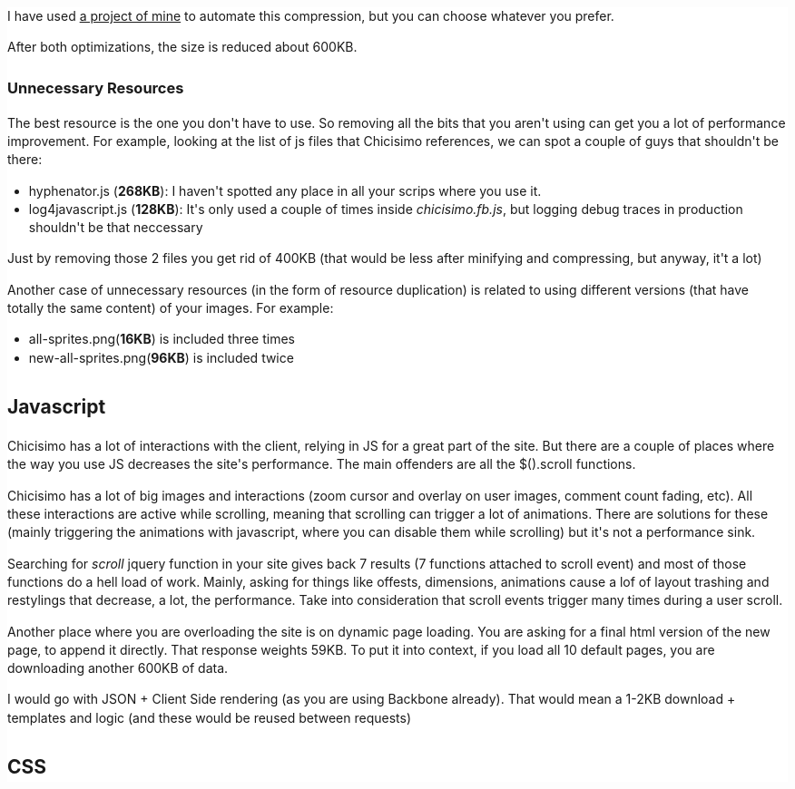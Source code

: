 I have used [a project of mine](http://juanxo.github.io/projects/content-tasks.html) to automate this
compression, but you can choose whatever you prefer.

After both optimizations, the size is reduced about 600KB.

### Unnecessary Resources ###

The best resource is the one you don't have to use. So removing all the bits that you aren't using
can get you a lot of performance improvement.
For example, looking at the list of js files that Chicisimo references, we can spot a couple of guys
that shouldn't be there:

* hyphenator.js (**268KB**): I haven't spotted any place in all your scrips where you use it.
* log4javascript.js (**128KB**): It's only used a couple of times inside _chicisimo.fb.js_, but
  logging debug traces in production shouldn't be that neccessary

Just by removing those 2 files you get rid of 400KB (that would be less after minifying and
compressing, but anyway, it't a lot)

Another case of unnecessary resources (in the form of resource duplication) is related to using
different versions (that have totally the same content) of your images. For example:

* all-sprites.png(**16KB**) is included three times
* new-all-sprites.png(**96KB**) is included twice

## Javascript ##

Chicisimo has a lot of interactions with the client, relying in JS for a great part of the site. But
there are a couple of places where the way you use JS decreases the site's performance.
The main offenders are all the $().scroll functions.

Chicisimo has a lot of big images and interactions (zoom cursor and overlay on user images, comment
count fading, etc). All these interactions are active while scrolling, meaning that scrolling can
trigger a lot of animations. There are solutions for these (mainly triggering the animations with
javascript, where you can disable them while scrolling) but it's not a performance sink.

Searching for _scroll_ jquery function in your site gives back 7 results (7 functions attached to
scroll event) and most of those functions do a hell load of work. Mainly, asking for things like
offests, dimensions, animations cause a lof of layout trashing and restylings that decrease, a lot,
the performance. Take into consideration that scroll events trigger many times during a user scroll.

Another place where you are overloading the site is on dynamic page loading. You are asking for a
final html version of the new page, to append it directly. That response weights 59KB.
To put it into context, if you load all 10 default pages, you are downloading another 600KB of data.

I would go with JSON + Client Side rendering (as you are using Backbone already). That would mean a
1-2KB download + templates and logic (and these would be reused between requests)

## CSS ##
